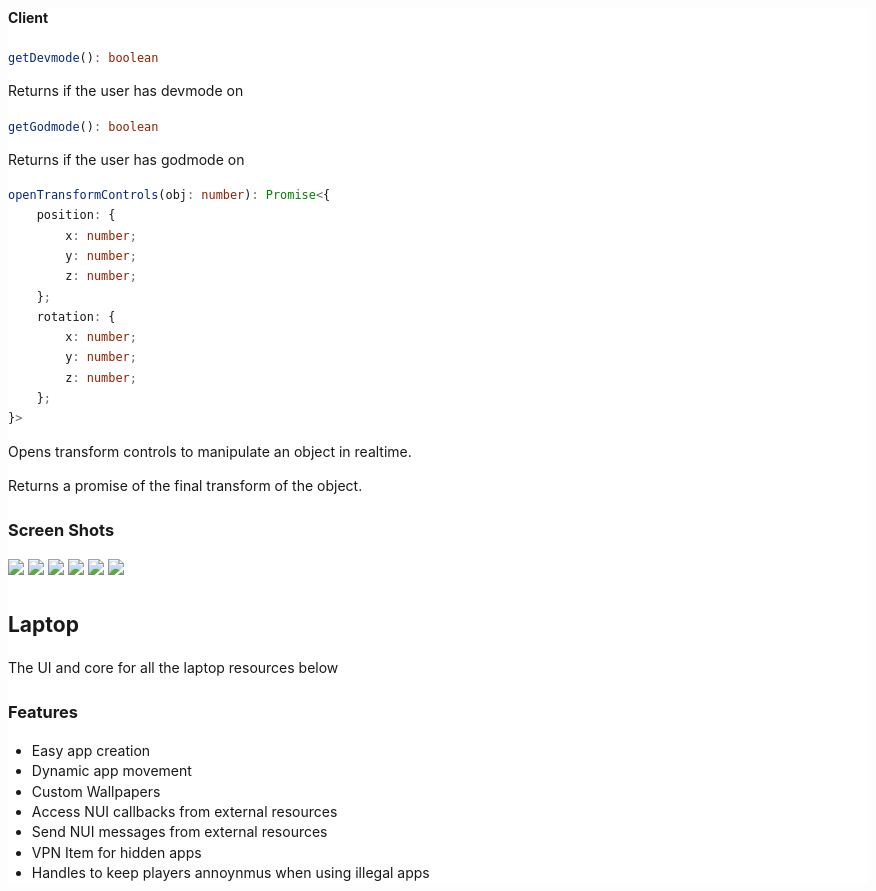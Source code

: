 #### Client

```typescript
getDevmode(): boolean
```

Returns if the user has devmode on

```typescript
getGodmode(): boolean
```

Returns if the user has godmode on

```typescript
openTransformControls(obj: number): Promise<{
    position: {
        x: number;
        y: number;
        z: number;
    };
    rotation: {
        x: number;
        y: number;
        z: number;
    };
}>
```

Opens transform controls to manipulate an object in realtime.

Returns a promise of the final transform of the object.

### Screen Shots

<img src = "https://i.imgur.com/ZTqYVWK.png" height=250>
<img src = "https://i.imgur.com/5ynTFnM.png" width=250>
<img src = "https://i.imgur.com/BvtueOl.png" width=250>
<img src = "https://i.imgur.com/eh0j45N.png" width=250>
<img src = "https://i.imgur.com/dodaEys.png" width=250>
<img src = "https://i.imgur.com/m7M3UKp.png" width=250>

## Laptop

The UI and core for all the laptop resources below

### Features

-   Easy app creation
-   Dynamic app movement
-   Custom Wallpapers
-   Access NUI callbacks from external resources
-   Send NUI messages from external resources
-   VPN Item for hidden apps
-   Handles to keep players annoynmus when using illegal apps
